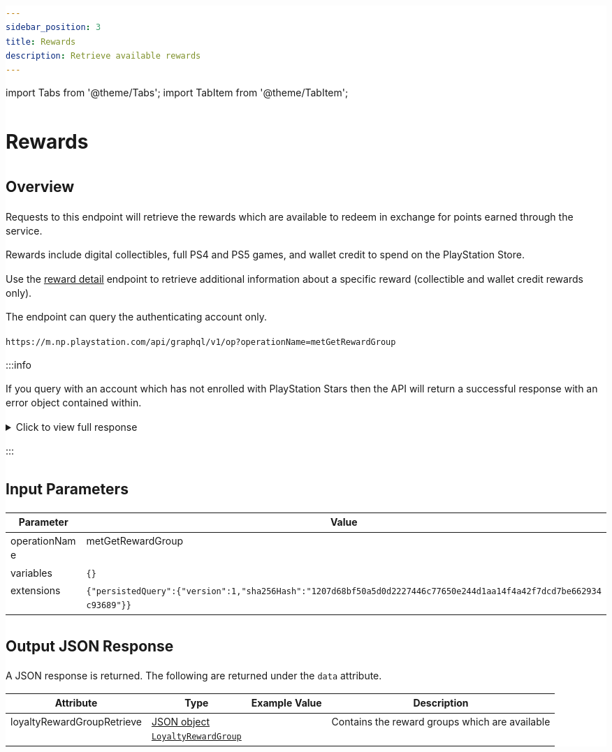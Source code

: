 ```yaml
---
sidebar_position: 3
title: Rewards
description: Retrieve available rewards
---
```


import Tabs from '@theme/Tabs';
import TabItem from '@theme/TabItem';

# Rewards

## Overview

Requests to this endpoint will retrieve the rewards which are available to redeem in exchange for points earned through the service.

Rewards include digital collectibles, full PS4 and PS5 games, and wallet credit to spend on the PlayStation Store.

Use the [reward detail](./reward-detail.md) endpoint to retrieve additional information about a specific reward (collectible and wallet credit rewards only).

The endpoint can query the authenticating account only.

    https://m.np.playstation.com/api/graphql/v1/op?operationName=metGetRewardGroup

:::info

If you query with an account which has not enrolled with PlayStation Stars then the API will return a successful response with an error object contained within.

<details><summary>Click to view full response</summary></details>

:::

## Input Parameters

| Parameter | Value |
| --- | --- |
| operationName | metGetRewardGroup |
| variables | `{}` |
| extensions | `{"persistedQuery":{"version":1,"sha256Hash":"1207d68bf50a5d0d2227446c77650e244d1aa14f4a42f7dcd7be662934c93689"}}` |


## Output JSON Response

A JSON response is returned. The following are returned under the `data` attribute.

| Attribute | Type | Example Value | Description |
| --- | --- |--- | --- | 
| loyaltyRewardGroupRetrieve | [JSON object<br/>`LoyaltyRewardGroup`](#m-json-object-LoyaltyRewardGroup) | | Contains the reward groups which are available
